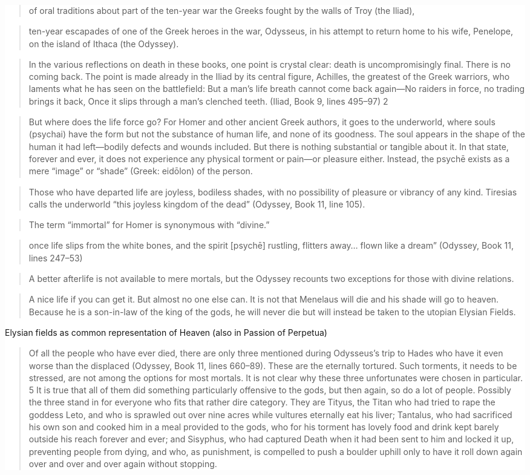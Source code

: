 
> of oral traditions about part of the ten-year war the Greeks fought by the walls of Troy (the Iliad),

  

> ten-year escapades of one of the Greek heroes in the war, Odysseus, in his attempt to return home to his wife, Penelope, on the island of Ithaca (the Odyssey).

  

> In the various reflections on death in these books, one point is crystal clear: death is uncompromisingly final. There is no coming back. The point is made already in the Iliad by its central figure, Achilles, the greatest of the Greek warriors, who laments what he has seen on the battlefield: But a man’s life breath cannot come back again—No raiders in force, no trading brings it back, Once it slips through a man’s clenched teeth. (Iliad, Book 9, lines 495–97) 2

  

> But where does the life force go? For Homer and other ancient Greek authors, it goes to the underworld, where souls (psychai) have the form but not the substance of human life, and none of its goodness. The soul appears in the shape of the human it had left—bodily defects and wounds included. But there is nothing substantial or tangible about it. In that state, forever and ever, it does not experience any physical torment or pain—or pleasure either. Instead, the psychē exists as a mere “image” or “shade” (Greek: eidōlon) of the person.

  

> Those who have departed life are joyless, bodiless shades, with no possibility of pleasure or vibrancy of any kind. Tiresias calls the underworld “this joyless kingdom of the dead” (Odyssey, Book 11, line 105).

  

> The term “immortal” for Homer is synonymous with “divine.”

  

> once life slips from the white bones, and the spirit [psychē] rustling, flitters away… flown like a dream” (Odyssey, Book 11, lines 247–53)

  

> A better afterlife is not available to mere mortals, but the Odyssey recounts two exceptions for those with divine relations.

  

> A nice life if you can get it. But almost no one else can. It is not that Menelaus will die and his shade will go to heaven. Because he is a son-in-law of the king of the gods, he will never die but will instead be taken to the utopian Elysian Fields.

  

Elysian fields as common representation of Heaven (also in Passion of Perpetua)

  

> Of all the people who have ever died, there are only three mentioned during Odysseus’s trip to Hades who have it even worse than the displaced (Odyssey, Book 11, lines 660–89). These are the eternally tortured. Such torments, it needs to be stressed, are not among the options for most mortals. It is not clear why these three unfortunates were chosen in particular. 5 It is true that all of them did something particularly offensive to the gods, but then again, so do a lot of people. Possibly the three stand in for everyone who fits that rather dire category. They are Tityus, the Titan who had tried to rape the goddess Leto, and who is sprawled out over nine acres while vultures eternally eat his liver; Tantalus, who had sacrificed his own son and cooked him in a meal provided to the gods, who for his torment has lovely food and drink kept barely outside his reach forever and ever; and Sisyphus, who had captured Death when it had been sent to him and locked it up, preventing people from dying, and who, as punishment, is compelled to push a boulder uphill only to have it roll down again over and over and over again without stopping.
